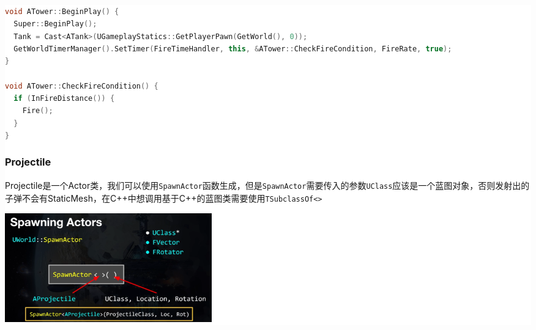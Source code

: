 ```c++
void ATower::BeginPlay() {
  Super::BeginPlay();
  Tank = Cast<ATank>(UGameplayStatics::GetPlayerPawn(GetWorld(), 0));
  GetWorldTimerManager().SetTimer(FireTimeHandler, this, &ATower::CheckFireCondition, FireRate, true);
}

void ATower::CheckFireCondition() {
  if (InFireDistance()) {
    Fire();
  }
}
```



### Projectile

Projectile是一个Actor类，我们可以使用`SpawnActor`函数生成，但是`SpawnActor`需要传入的参数`UClass`应该是一个蓝图对象，否则发射出的子弹不会有StaticMesh，在C++中想调用基于C++的蓝图类需要使用`TSubclassOf<>`

 <img src="./assets/image-20250316115350894.png" alt="image-20250316115350894" style="zoom: 33%;" />
